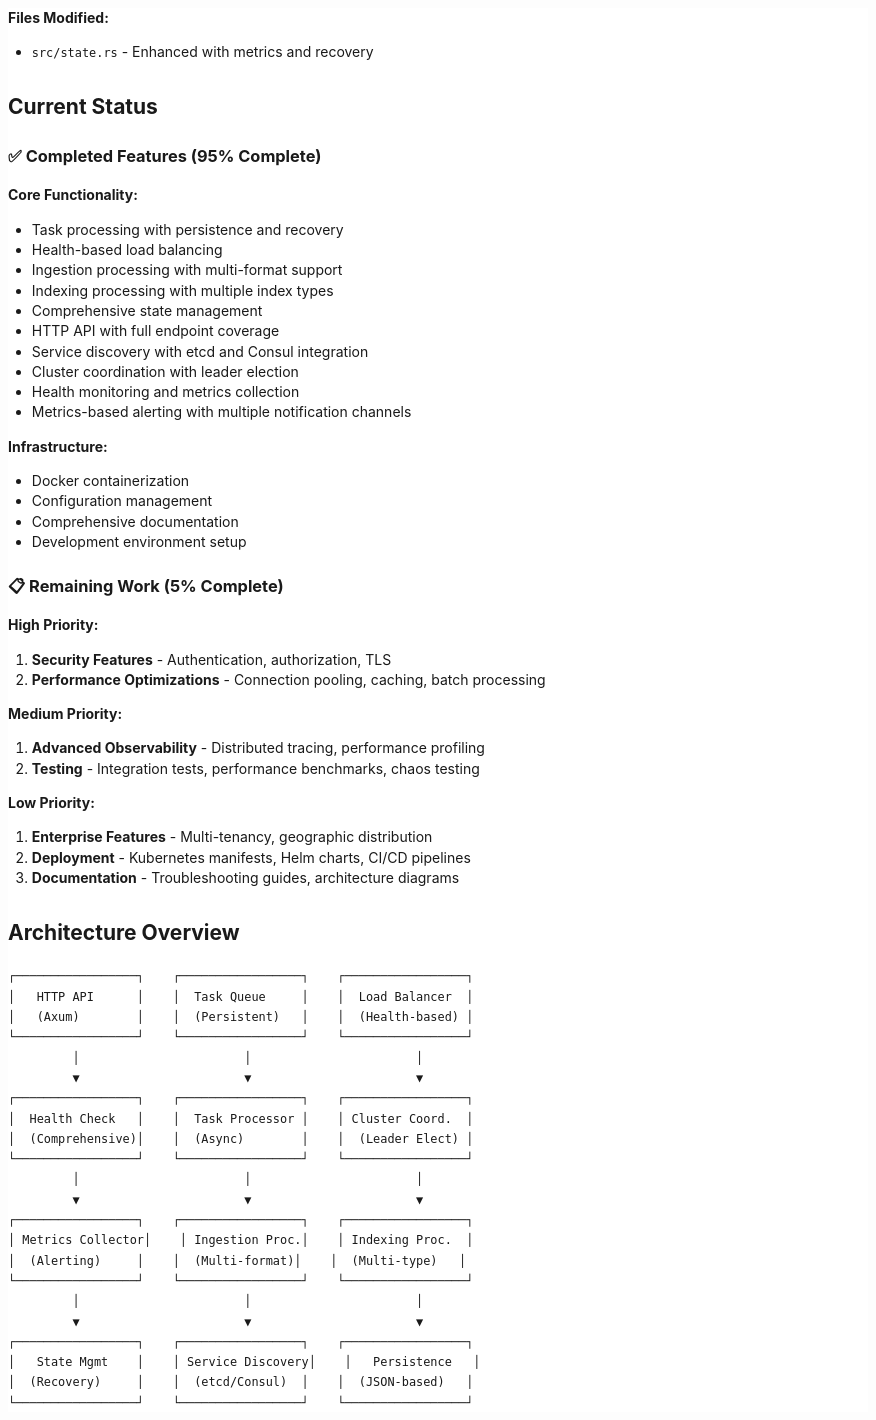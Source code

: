 **Files Modified:**
- `src/state.rs` - Enhanced with metrics and recovery

## Current Status

### ✅ Completed Features (95% Complete)

**Core Functionality:**
- Task processing with persistence and recovery
- Health-based load balancing
- Ingestion processing with multi-format support
- Indexing processing with multiple index types
- Comprehensive state management
- HTTP API with full endpoint coverage
- Service discovery with etcd and Consul integration
- Cluster coordination with leader election
- Health monitoring and metrics collection
- Metrics-based alerting with multiple notification channels

**Infrastructure:**
- Docker containerization
- Configuration management
- Comprehensive documentation
- Development environment setup

### 📋 Remaining Work (5% Complete)

**High Priority:**
1. **Security Features** - Authentication, authorization, TLS
2. **Performance Optimizations** - Connection pooling, caching, batch processing

**Medium Priority:**
1. **Advanced Observability** - Distributed tracing, performance profiling
2. **Testing** - Integration tests, performance benchmarks, chaos testing

**Low Priority:**
1. **Enterprise Features** - Multi-tenancy, geographic distribution
2. **Deployment** - Kubernetes manifests, Helm charts, CI/CD pipelines
3. **Documentation** - Troubleshooting guides, architecture diagrams

## Architecture Overview

```
┌─────────────────┐    ┌─────────────────┐    ┌─────────────────┐
│   HTTP API      │    │  Task Queue     │    │  Load Balancer  │
│   (Axum)        │    │  (Persistent)   │    │  (Health-based) │
└─────────────────┘    └─────────────────┘    └─────────────────┘
         │                       │                       │
         ▼                       ▼                       ▼
┌─────────────────┐    ┌─────────────────┐    ┌─────────────────┐
│  Health Check   │    │  Task Processor │    │ Cluster Coord.  │
│  (Comprehensive)│    │  (Async)        │    │  (Leader Elect) │
└─────────────────┘    └─────────────────┘    └─────────────────┘
         │                       │                       │
         ▼                       ▼                       ▼
┌─────────────────┐    ┌─────────────────┐    ┌─────────────────┐
│ Metrics Collector│    │ Ingestion Proc.│    │ Indexing Proc.  │
│  (Alerting)     │    │  (Multi-format)│    │  (Multi-type)   │
└─────────────────┘    └─────────────────┘    └─────────────────┘
         │                       │                       │
         ▼                       ▼                       ▼
┌─────────────────┐    ┌─────────────────┐    ┌─────────────────┐
│   State Mgmt    │    │ Service Discovery│    │   Persistence   │
│  (Recovery)     │    │  (etcd/Consul)  │    │  (JSON-based)   │
└─────────────────┘    └─────────────────┘    └─────────────────┘
```